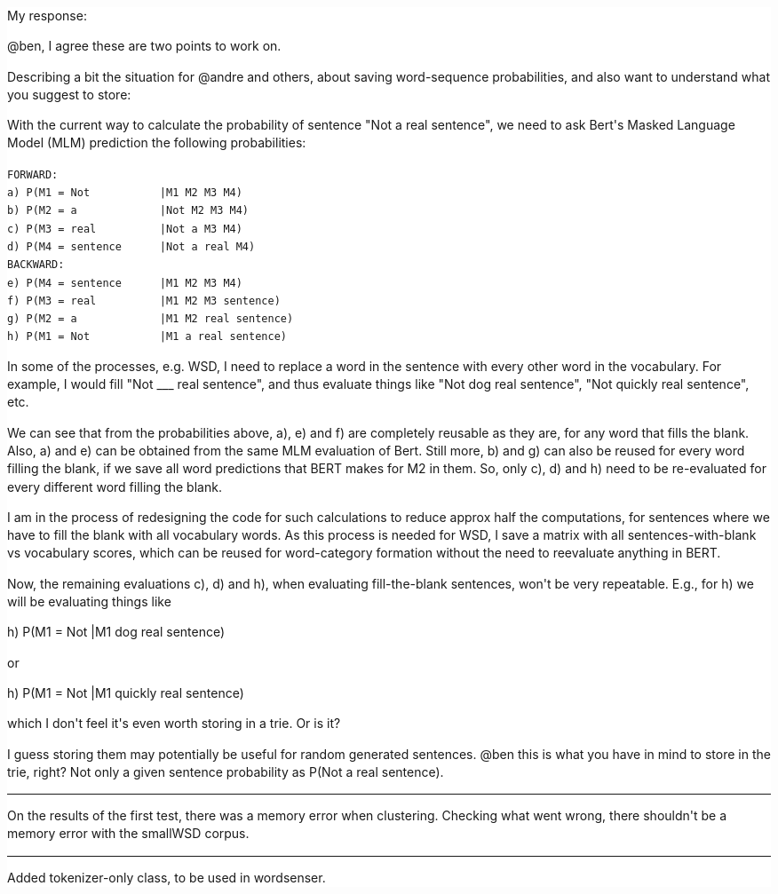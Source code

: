 My response:

@ben, I agree these are two points to work on.

Describing a bit the situation for @andre and others, about saving word-sequence probabilities, and also want to understand what you suggest to store:

With the current way to calculate the probability of sentence "Not a real sentence", we need to ask Bert's Masked Language Model (MLM) prediction the following probabilities:

```
FORWARD:
a) P(M1 = Not           |M1 M2 M3 M4)
b) P(M2 = a             |Not M2 M3 M4)
c) P(M3 = real          |Not a M3 M4)
d) P(M4 = sentence      |Not a real M4)
BACKWARD:
e) P(M4 = sentence      |M1 M2 M3 M4)
f) P(M3 = real          |M1 M2 M3 sentence)
g) P(M2 = a             |M1 M2 real sentence)
h) P(M1 = Not           |M1 a real sentence)
```
In some of the processes, e.g. WSD, I need to replace a word in the sentence with every other word in the vocabulary. For example, I would fill "Not ___ real sentence", and thus evaluate things like "Not dog real sentence", "Not quickly real sentence", etc.

We can see that from the probabilities above, a), e) and f) are completely reusable as they are, for any word that fills the blank. Also, a) and e) can be obtained from the same MLM evaluation of Bert. Still more, b) and g) can also be reused for every word filling the blank, if we save all word predictions that BERT makes for M2 in them. So, only c), d) and h) need to be re-evaluated for every different word filling the blank.

I am in the process of redesigning the code for such calculations to reduce approx half the computations, for sentences where we have to fill the blank with all vocabulary words.
As this process is needed for WSD, I save a matrix with all sentences-with-blank vs vocabulary scores, which can be reused for word-category formation without the need to reevaluate anything in BERT.

Now, the remaining evaluations c), d) and h), when evaluating fill-the-blank sentences, won't be very repeatable. E.g., for h) we will be evaluating things like

h) P(M1 = Not           |M1 dog real sentence)

or

h) P(M1 = Not           |M1 quickly real sentence)

which I don't feel it's even worth storing in a trie. Or is it?

I guess storing them may potentially be useful for random generated sentences.
@ben this is what you have in mind to store in the trie, right? 
Not only a given sentence probability as P(Not a real sentence).

******************
On the results of the first test, there was a memory error when clustering.
Checking what went wrong, there shouldn't be a memory error with the
smallWSD corpus.

***********
Added tokenizer-only class, to be used in wordsenser.
